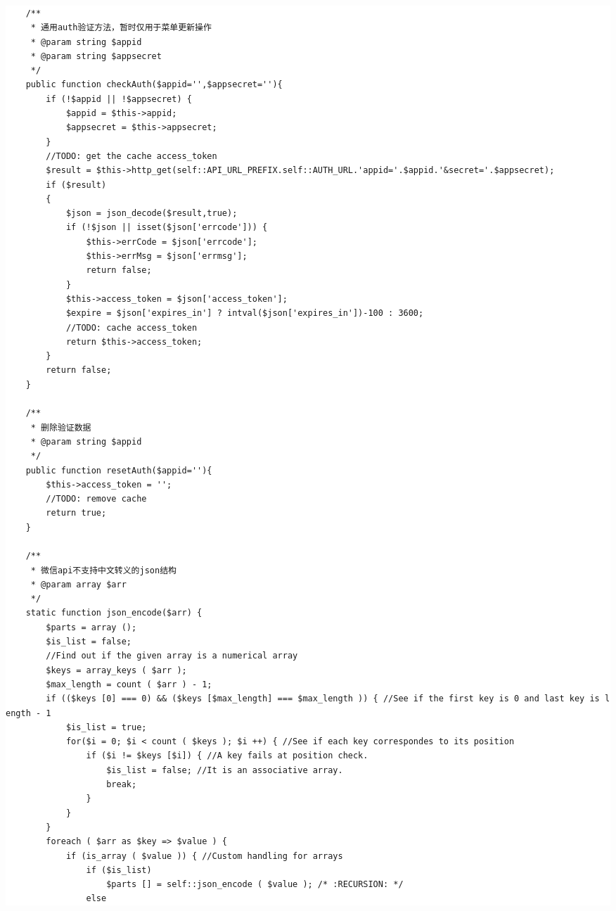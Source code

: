     	/**
    	 * 通用auth验证方法，暂时仅用于菜单更新操作
    	 * @param string $appid
    	 * @param string $appsecret
    	 */
    	public function checkAuth($appid='',$appsecret=''){
    		if (!$appid || !$appsecret) {
    			$appid = $this->appid;
    			$appsecret = $this->appsecret;
    		}
    		//TODO: get the cache access_token
    		$result = $this->http_get(self::API_URL_PREFIX.self::AUTH_URL.'appid='.$appid.'&secret='.$appsecret);
    		if ($result)
    		{
    			$json = json_decode($result,true);
    			if (!$json || isset($json['errcode'])) {
    				$this->errCode = $json['errcode'];
    				$this->errMsg = $json['errmsg'];
    				return false;
    			}
    			$this->access_token = $json['access_token'];
    			$expire = $json['expires_in'] ? intval($json['expires_in'])-100 : 3600;
    			//TODO: cache access_token
    			return $this->access_token;
    		}
    		return false;
    	}
    
    	/**
    	 * 删除验证数据
    	 * @param string $appid
    	 */
    	public function resetAuth($appid=''){
    		$this->access_token = '';
    		//TODO: remove cache
    		return true;
    	}
    		
    	/**
    	 * 微信api不支持中文转义的json结构
    	 * @param array $arr
    	 */
    	static function json_encode($arr) {
    		$parts = array ();
    		$is_list = false;
    		//Find out if the given array is a numerical array
    		$keys = array_keys ( $arr );
    		$max_length = count ( $arr ) - 1;
    		if (($keys [0] === 0) && ($keys [$max_length] === $max_length )) { //See if the first key is 0 and last key is length - 1
    			$is_list = true;
    			for($i = 0; $i < count ( $keys ); $i ++) { //See if each key correspondes to its position
    				if ($i != $keys [$i]) { //A key fails at position check.
    					$is_list = false; //It is an associative array.
    					break;
    				}
    			}
    		}
    		foreach ( $arr as $key => $value ) {
    			if (is_array ( $value )) { //Custom handling for arrays
    				if ($is_list)
    					$parts [] = self::json_encode ( $value ); /* :RECURSION: */
    				else